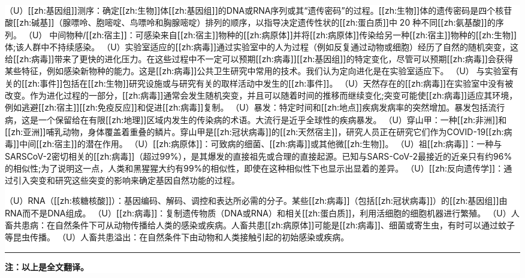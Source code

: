 （U）[[zh:基因组]]测序：确定[[zh:生物]]体[[zh:基因组]]的DNA或RNA序列或其“遗传密码”的过程。[[zh:生物]]体的遗传密码是四个核苷酸[[zh:碱基]]（腺嘌呤、胞嘧啶、鸟嘌呤和胸腺嘧啶）排列的顺序，以指导决定遗传性状的[[zh:蛋白质]]中 20 种不同[[zh:氨基酸]]的序列。
（U） 中间物种/[[zh:宿主]]：可感染来自[[zh:宿主]]物种的[[zh:病原体]]并将[[zh:病原体]]传染给另一种[[zh:宿主]]物种的[[zh:生物]]体;该人群中不持续感染。
（U）实验室适应的[[zh:病毒]]通过实验室中的人为过程（例如反复通过动物或细胞）经历了自然的随机突变，这给[[zh:病毒]]带来了更快的进化压力。在这些过程中不一定可以预期[[zh:病毒]][[zh:基因组]]的特定变化，尽管可以预期[[zh:病毒]]会获得某些特征，例如感染新物种的能力。这是[[zh:病毒]]公共卫生研究中常用的技术。我们认为定向进化是在实验室适应下。
（U） 与实验室有关的[[zh:事件]]包括在[[zh:生物]]研究设施或与研究有关的取样活动中发生的[[zh:事件]]。
（U）天然存在的[[zh:病毒]]在实验室中没有被改变。作为进化过程的一部分，[[zh:病毒]]通常会发生随机突变，并且可以随着时间的推移而继续变化;突变可能使[[zh:病毒]]适应其环境，例如逃避[[zh:宿主]][[zh:免疫反应]]和促进[[zh:病毒]]复制。
（U）暴发：特定时间和[[zh:地点]]疾病发病率的突然增加。暴发包括流行病，这是一个保留给在有限[[zh:地理]]区域内发生的传染病的术语。大流行是近乎全球性的疾病暴发。
（U）穿山甲：一种[[zh:非洲]]和[[zh:亚洲]]哺乳动物，身体覆盖着重叠的鳞片。穿山甲是[[zh:冠状病毒]]的[[zh:天然宿主]]，研究人员正在研究它们作为COVID-19[[zh:病毒]]中间[[zh:宿主]]的潜在作用。
（U）[[zh:病原体]]：可致病的细菌、[[zh:病毒]]或其他微[[zh:生物]]。
（U）祖[[zh:病毒]]：一种与SARSCoV-2密切相关的[[zh:病毒]]（超过99%），是其爆发的直接祖先或合理的直接起源。已知与SARS-CoV-2最接近的近亲只有约96%的相似性;为了说明这一点，人类和黑猩猩大约有99%的相似性，即使在这种相似性下也显示出显着的差异。
（U）[[zh:反向遗传学]]：通过引入突变和研究这些突变的影响来确定基因自然功能的过程。

（U）RNA（[[zh:核糖核酸]]）：基因编码、解码、调控和表达所必需的分子。某些[[zh:病毒]]（包括[[zh:冠状病毒]]）的[[zh:基因组]]由RNA而不是DNA组成。
（U）[[zh:病毒]]：复制遗传物质（DNA或RNA）和相关[[zh:蛋白质]]，利用活细胞的细胞机器进行繁殖。
（U）人畜共患病：在自然条件下可从动物传播给人类的感染或疾病。人畜共患[[zh:病原体]]可能是[[zh:病毒]]、细菌或寄生虫，有时可以通过蚊子等昆虫传播。
（U）人畜共患溢出：在自然条件下由动物和人类接触引起的初始感染或疾病。

---

**注：以上是全文翻译。**


